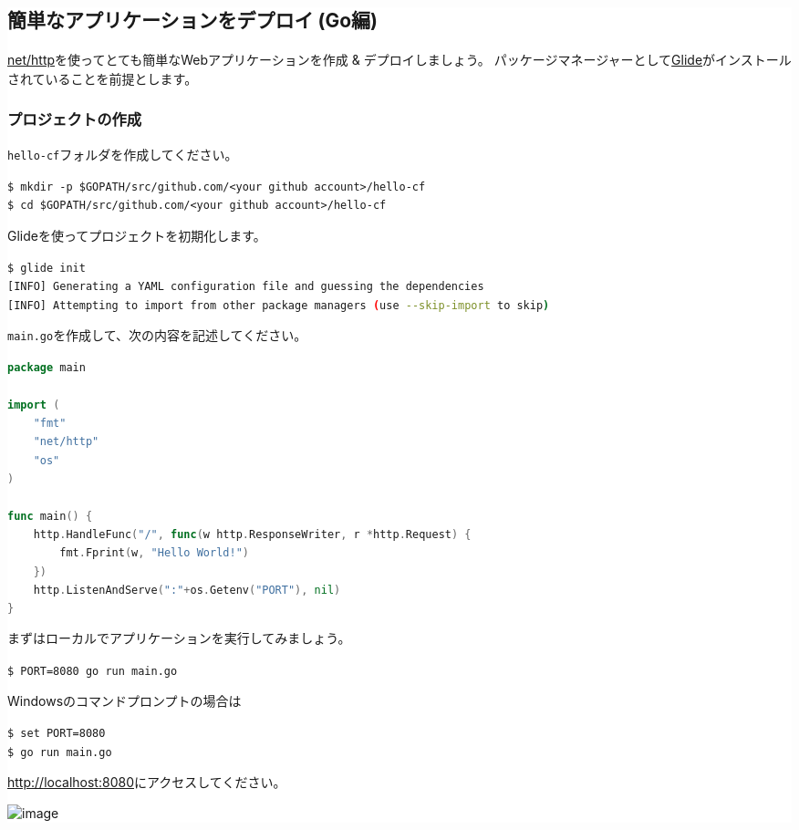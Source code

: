 ## 簡単なアプリケーションをデプロイ (Go編)

[net/http](https://golang.org/pkg/net/http/)を使ってとても簡単なWebアプリケーションを作成 & デプロイしましょう。
パッケージマネージャーとして[Glide](https://glide.sh/)がインストールされていることを前提とします。

### プロジェクトの作成

`hello-cf`フォルダを作成してください。

``` console
$ mkdir -p $GOPATH/src/github.com/<your github account>/hello-cf
$ cd $GOPATH/src/github.com/<your github account>/hello-cf
```

Glideを使ってプロジェクトを初期化します。

``` bash
$ glide init
[INFO] Generating a YAML configuration file and guessing the dependencies
[INFO] Attempting to import from other package managers (use --skip-import to skip)
```

`main.go`を作成して、次の内容を記述してください。

``` go
package main

import (
	"fmt"
	"net/http"
	"os"
)

func main() {
	http.HandleFunc("/", func(w http.ResponseWriter, r *http.Request) {
		fmt.Fprint(w, "Hello World!")
	})
	http.ListenAndServe(":"+os.Getenv("PORT"), nil)
}
```

まずはローカルでアプリケーションを実行してみましょう。

``` console
$ PORT=8080 go run main.go
```

Windowsのコマンドプロンプトの場合は

``` console
$ set PORT=8080
$ go run main.go
```

[http://localhost:8080](http://localhost:8080)にアクセスしてください。

![image](https://qiita-image-store.s3.amazonaws.com/0/1852/02020313-0016-ba4e-e2bd-f4ddd5db40f0.png)

